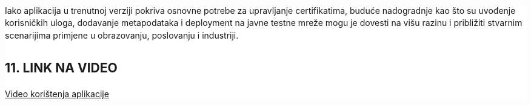 Iako aplikacija u trenutnoj verziji pokriva osnovne potrebe za upravljanje certifikatima, buduće nadogradnje kao što su uvođenje korisničkih uloga, dodavanje metapodataka i deployment na javne testne mreže mogu je dovesti na višu razinu i približiti stvarnim scenarijima primjene u obrazovanju, poslovanju i industriji.

## 11. LINK NA VIDEO

[Video korištenja aplikacije](https://youtu.be/IOMRG6-RU5I)  
